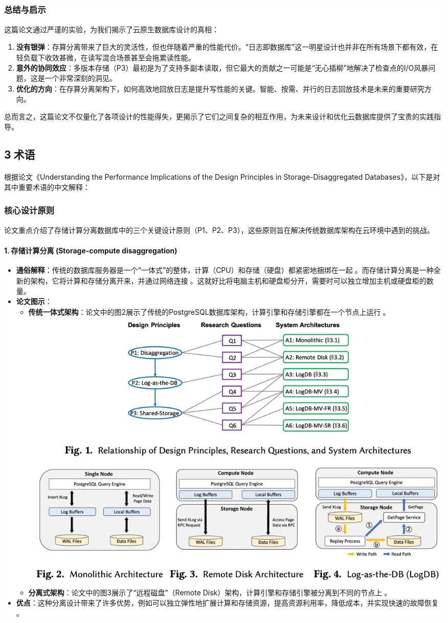 ### 总结与启示

这篇论文通过严谨的实验，为我们揭示了云原生数据库设计的真相：

1.  **没有银弹**：存算分离带来了巨大的灵活性，但也伴随着严重的性能代价。“日志即数据库”这一明星设计也并非在所有场景下都有效，在轻负载下收效甚微，在读写混合场景甚至会拖累读性能。
2.  **意外的协同效应**：多版本存储（P3）最初是为了支持多副本读取，但它最大的贡献之一可能是“无心插柳”地解决了检查点的I/O风暴问题，这是一个非常深刻的洞见。
3.  **优化的方向**：在存算分离架构下，如何高效地回放日志是提升写性能的关键。智能、按需、并行的日志回放技术是未来的重要研究方向。

总而言之，这篇论文不仅量化了各项设计的性能得失，更揭示了它们之间复杂的相互作用，为未来设计和优化云数据库提供了宝贵的实践指导。
  
## 3 术语 
  
根据论文《Understanding the Performance Implications of the Design Principles in Storage-Disaggregated Databases》，以下是对其中重要术语的中文解释：

### 核心设计原则

论文重点介绍了存储计算分离数据库中的三个关键设计原则（P1、P2、P3），这些原则旨在解决传统数据库架构在云环境中遇到的挑战。

#### 1. 存储计算分离 (Storage-compute disaggregation)
* **通俗解释**：传统的数据库服务器是一个“一体式”的整体，计算（CPU）和存储（硬盘）都紧密地捆绑在一起 。而存储计算分离是一种全新的架构，它将计算和存储分离开来，并通过网络连接 。这就好比将电脑主机和硬盘柜分开，需要时可以独立增加主机或硬盘柜的数量。
* **论文图示**：
    * **传统一体式架构**：论文中的图2展示了传统的PostgreSQL数据库架构，计算引擎和存储引擎都在一个节点上运行 。  ![pic](20250803_07_pic_001.jpg)  
    * **分离式架构**：论文中的图3展示了“远程磁盘”（Remote Disk）架构，计算引擎和存储引擎被分离到不同的节点上 。
* **优点**：这种分离设计带来了许多优势，例如可以独立弹性地扩展计算和存储资源，提高资源利用率，降低成本，并实现快速的故障恢复 。
